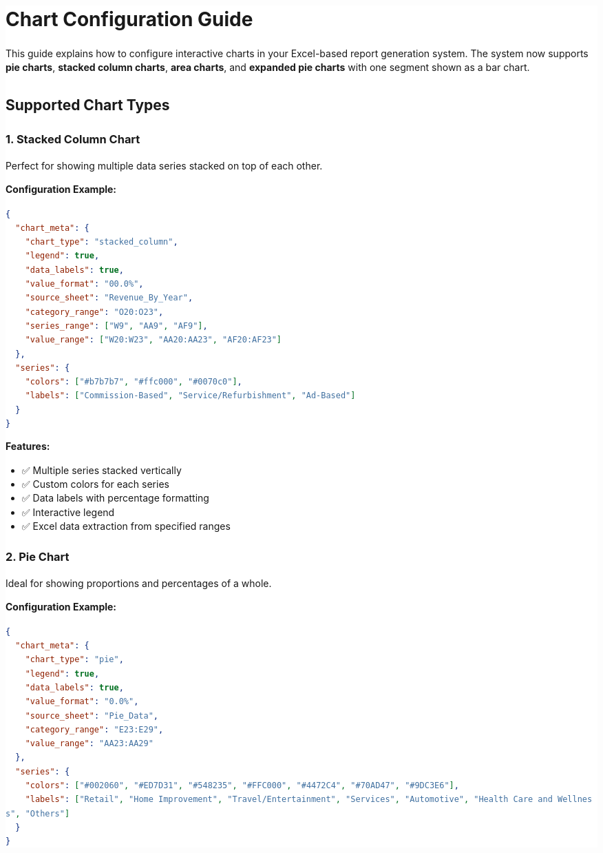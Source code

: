 # Chart Configuration Guide

This guide explains how to configure interactive charts in your Excel-based report generation system. The system now supports **pie charts**, **stacked column charts**, **area charts**, and **expanded pie charts** with one segment shown as a bar chart.

## Supported Chart Types

### 1. Stacked Column Chart
Perfect for showing multiple data series stacked on top of each other.

**Configuration Example:**
```json
{
  "chart_meta": {
    "chart_type": "stacked_column",
    "legend": true,
    "data_labels": true,
    "value_format": "00.0%",
    "source_sheet": "Revenue_By_Year",
    "category_range": "O20:O23",
    "series_range": ["W9", "AA9", "AF9"],
    "value_range": ["W20:W23", "AA20:AA23", "AF20:AF23"]
  },
  "series": {
    "colors": ["#b7b7b7", "#ffc000", "#0070c0"],
    "labels": ["Commission-Based", "Service/Refurbishment", "Ad-Based"]
  }
}
```

**Features:**
- ✅ Multiple series stacked vertically
- ✅ Custom colors for each series
- ✅ Data labels with percentage formatting
- ✅ Interactive legend
- ✅ Excel data extraction from specified ranges

### 2. Pie Chart
Ideal for showing proportions and percentages of a whole.

**Configuration Example:**
```json
{
  "chart_meta": {
    "chart_type": "pie",
    "legend": true,
    "data_labels": true,
    "value_format": "0.0%",
    "source_sheet": "Pie_Data",
    "category_range": "E23:E29",
    "value_range": "AA23:AA29"
  },
  "series": {
    "colors": ["#002060", "#ED7D31", "#548235", "#FFC000", "#4472C4", "#70AD47", "#9DC3E6"],
    "labels": ["Retail", "Home Improvement", "Travel/Entertainment", "Services", "Automotive", "Health Care and Wellness", "Others"]
  }
}
```
